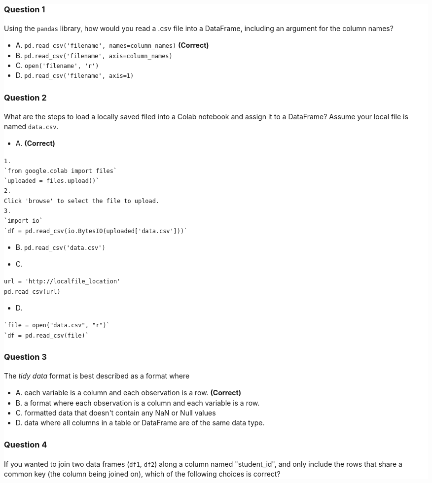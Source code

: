 ### Question 1

Using the `pandas` library, how would you read a .csv file into a DataFrame, including an argument for the column names?

* A. `pd.read_csv('filename', names=column_names)`  **(Correct)**
* B. `pd.read_csv('filename', axis=column_names)`
* C. `open('filename', 'r')`
* D. `pd.read_csv('filename', axis=1)`

### Question 2

What are the steps to load a locally saved filed into a Colab notebook and assign it to a DataFrame? Assume your local file is named `data.csv`.

* A. **(Correct)**
```
1.
`from google.colab import files`
`uploaded = files.upload()`
2.
Click 'browse' to select the file to upload.
3.
`import io`
`df = pd.read_csv(io.BytesIO(uploaded['data.csv']))`
```

* B. `pd.read_csv('data.csv')`

* C.
```
url = 'http://localfile_location'
pd.read_csv(url)
```

* D.
```
`file = open("data.csv", "r")`
`df = pd.read_csv(file)`
```

### Question 3

The *tidy data* format is best described as	a format where

* A. each variable is a column and each observation is a row.  **(Correct)**
* B. a format where each observation is a column and each variable is a row.
* C. formatted data that doesn't contain any NaN or Null values
* D. data where all columns in a table or DataFrame are of the same data type.

### Question 4

If you wanted to join two data frames (`df1`, `df2`) along a column named "student_id", and only include the rows that share a common key (the column being joined on), which of the following choices is correct?
